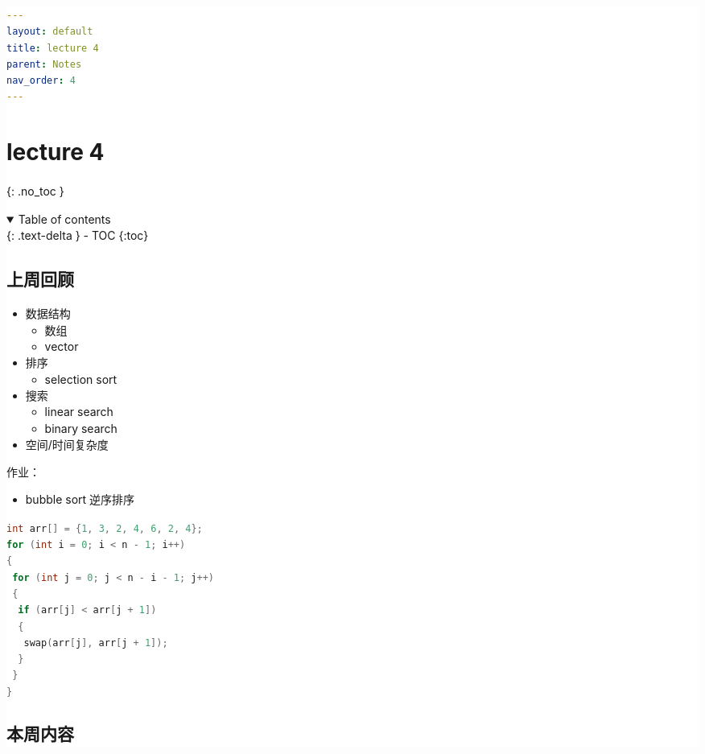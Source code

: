 ```yaml
---
layout: default
title: lecture 4
parent: Notes
nav_order: 4
---
```


# lecture 4
{: .no_toc }

<details open markdown="block">
  <summary>
    Table of contents
  </summary>
  {: .text-delta }
- TOC
{:toc}
</details>

## 上周回顾

- 数据结构
  - 数组
  - vector
- 排序
  - selection sort
- 搜索
  - linear search
  - binary search
- 空间/时间复杂度

作业：

- bubble sort 逆序排序

``` cpp
int arr[] = {1, 3, 2, 4, 6, 2, 4};
for (int i = 0; i < n - 1; i++)
{
 for (int j = 0; j < n - i - 1; j++)
 {
  if (arr[j] < arr[j + 1])
  {
   swap(arr[j], arr[j + 1]);
  }
 }
}
```

## 本周内容
